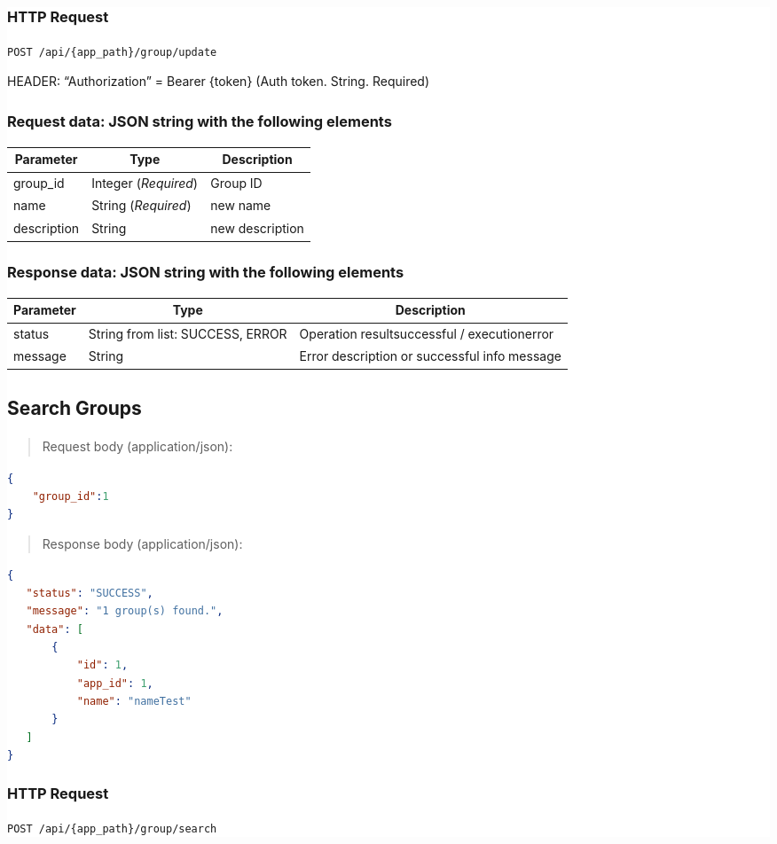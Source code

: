 ### HTTP Request

`POST /api/{app_path}/group/update`

HEADER: “Authorization” = Bearer {token}  (Auth token. String. Required)

### Request data: JSON string with the following elements

| Parameter   | Type            | Description     |
|-------------|-----------------|-----------------|
| group_id    | Integer (*Required*) | Group ID        |
| name        | String (*Required*)  | new name        |
| description | String          | new description |

### Response data: JSON string with the following elements

| Parameter | Type                         | Description                                  |
|-----------|------------------------------|----------------------------------------------|
| status    | String from list: SUCCESS, ERROR | Operation resultsuccessful / executionerror    |
| message   | String                       | Error description or successful info message |

## Search Groups

> Request body (application/json):

```json
{
	"group_id":1
}
```

> Response body (application/json):

```json
{
   "status": "SUCCESS",
   "message": "1 group(s) found.",
   "data": [
       {
           "id": 1,
           "app_id": 1,
           "name": "nameTest"
       }
   ]
}
```

### HTTP Request

`POST /api/{app_path}/group/search`
